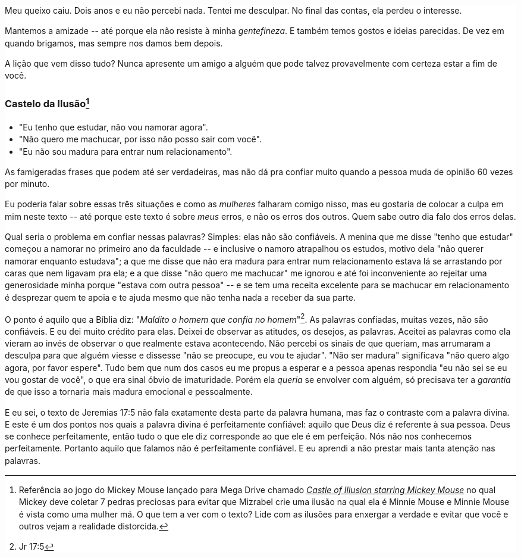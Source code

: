 Meu queixo caiu.
Dois anos e eu não percebi nada.
Tentei me desculpar.
No final das contas, ela perdeu o interesse.

Mantemos a amizade -- até porque ela não resiste à minha *gentefineza*.
E também temos gostos e ideias parecidas.
De vez em quando brigamos, mas sempre nos damos bem depois.

A lição que vem disso tudo?
Nunca apresente um amigo a alguém que pode talvez provavelmente com certeza estar a fim de você.

### Castelo da Ilusão[^castelo-ilusao]

[^castelo-ilusao]: Referência ao jogo do Mickey Mouse lançado para Mega Drive chamado [*Castle of Illusion starring Mickey Mouse*](https://sega.fandom.com/wiki/Castle_of_Illusion_Starring_Mickey_Mousehttps://sega.fandom.com/wiki/Castle_of_Illusion_Starring_Mickey_Mouse) no qual Mickey deve coletar 7 pedras preciosas para evitar que Mizrabel crie uma ilusão na qual ela é Minnie Mouse e Minnie Mouse é vista como uma mulher má.
O que tem a ver com o texto?
Lide com as ilusões para enxergar a verdade e evitar que você e outros vejam a realidade distorcida.

- "Eu tenho que estudar, não vou namorar agora".
- "Não quero me machucar, por isso não posso sair com você".
- "Eu não sou madura para entrar num relacionamento".

As famigeradas frases que podem até ser verdadeiras, mas não dá pra confiar muito quando a pessoa muda de opinião 60 vezes por minuto.

Eu poderia falar sobre essas três situações e como as *mulheres* falharam comigo nisso, mas eu gostaria de colocar a culpa em mim neste texto -- até porque este texto é sobre *meus* erros, e não os erros dos outros.
Quem sabe outro dia falo dos erros delas.

Qual seria o problema em confiar nessas palavras?
Simples: elas não são confiáveis.
A menina que me disse "tenho que estudar" começou a namorar no primeiro ano da faculdade -- e inclusive o namoro atrapalhou os estudos, motivo dela "não querer namorar enquanto estudava";
a que me disse que não era madura para entrar num relacionamento estava lá se arrastando por caras que nem ligavam pra ela;
e a que disse "não quero me machucar" me ignorou e até foi inconveniente ao rejeitar uma generosidade minha porque "estava com outra pessoa" -- e se tem uma receita excelente para se machucar em relacionamento é desprezar quem te apoia e te ajuda mesmo que não tenha nada a receber da sua parte.

O ponto é aquilo que a Bíblia diz: "*Maldito o homem que confia no homem*"[^maldito].
As palavras confiadas, muitas vezes, não são confiáveis.
E eu dei muito crédito para elas.
Deixei de observar as atitudes, os desejos, as palavras.
Aceitei as palavras como ela vieram ao invés de observar o que realmente estava acontecendo.
Não percebi os sinais de que queriam, mas arrumaram a desculpa para que alguém viesse e dissesse "não se preocupe, eu vou te ajudar".
"Não ser madura" significava "não quero algo agora, por favor espere".
Tudo bem que num dos casos eu me propus a esperar e a pessoa apenas respondia "eu não sei se eu vou gostar de você", o que era sinal óbvio de imaturidade.
Porém ela *queria* se envolver com alguém, só precisava ter a *garantia* de que isso a tornaria mais madura emocional e pessoalmente.

[^maldito]: Jr 17:5

E eu sei, o texto de Jeremias 17:5 não fala exatamente desta parte da palavra humana, mas faz o contraste com a palavra divina.
E este é um dos pontos nos quais a palavra divina é perfeitamente confiável: aquilo que Deus diz é referente à sua pessoa.
Deus se conhece perfeitamente, então tudo o que ele diz corresponde ao que ele é em perfeição.
Nós não nos conhecemos perfeitamente.
Portanto aquilo que falamos não é perfeitamente confiável.
E eu aprendi a não prestar mais tanta atenção nas palavras.


[^obedecer-pais]: Ef 6:1
[^ofensa-gratuita]: Mt 5:22